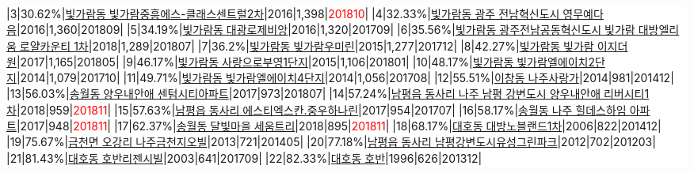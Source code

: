 |3|30.62%|[빛가람동 빛가람중흥에스-클래스센트럴2차](https://search.naver.com/search.naver?query=%EC%A0%84%EB%9D%BC%EB%82%A8%EB%8F%84+%EB%82%98%EC%A3%BC%EC%8B%9C+%EB%B9%9B%EA%B0%80%EB%9E%8C%EB%8F%99+%EB%B9%9B%EA%B0%80%EB%9E%8C%EC%A4%91%ED%9D%A5%EC%97%90%EC%8A%A4-%ED%81%B4%EB%9E%98%EC%8A%A4%EC%84%BC%ED%8A%B8%EB%9F%B42%EC%B0%A8)|2016|1,398|<span style="color:red">201810</span>|
|4|32.33%|[빛가람동 광주 전남혁신도시 영무예다음](https://search.naver.com/search.naver?query=%EC%A0%84%EB%9D%BC%EB%82%A8%EB%8F%84+%EB%82%98%EC%A3%BC%EC%8B%9C+%EB%B9%9B%EA%B0%80%EB%9E%8C%EB%8F%99+%EA%B4%91%EC%A3%BC+%EC%A0%84%EB%82%A8%ED%98%81%EC%8B%A0%EB%8F%84%EC%8B%9C+%EC%98%81%EB%AC%B4%EC%98%88%EB%8B%A4%EC%9D%8C)|2016|1,360|201809|
|5|34.19%|[빛가람동 대광로제비앙](https://search.naver.com/search.naver?query=%EC%A0%84%EB%9D%BC%EB%82%A8%EB%8F%84+%EB%82%98%EC%A3%BC%EC%8B%9C+%EB%B9%9B%EA%B0%80%EB%9E%8C%EB%8F%99+%EB%8C%80%EA%B4%91%EB%A1%9C%EC%A0%9C%EB%B9%84%EC%95%99)|2016|1,320|201709|
|6|35.56%|[빛가람동 광주전남공동혁신도시 빛가람 대방엘리움 로얄카운티 1차](https://search.naver.com/search.naver?query=%EC%A0%84%EB%9D%BC%EB%82%A8%EB%8F%84+%EB%82%98%EC%A3%BC%EC%8B%9C+%EB%B9%9B%EA%B0%80%EB%9E%8C%EB%8F%99+%EA%B4%91%EC%A3%BC%EC%A0%84%EB%82%A8%EA%B3%B5%EB%8F%99%ED%98%81%EC%8B%A0%EB%8F%84%EC%8B%9C+%EB%B9%9B%EA%B0%80%EB%9E%8C+%EB%8C%80%EB%B0%A9%EC%97%98%EB%A6%AC%EC%9B%80+%EB%A1%9C%EC%96%84%EC%B9%B4%EC%9A%B4%ED%8B%B0+1%EC%B0%A8)|2018|1,289|201807|
|7|36.2%|[빛가람동 빛가람우미린](https://search.naver.com/search.naver?query=%EC%A0%84%EB%9D%BC%EB%82%A8%EB%8F%84+%EB%82%98%EC%A3%BC%EC%8B%9C+%EB%B9%9B%EA%B0%80%EB%9E%8C%EB%8F%99+%EB%B9%9B%EA%B0%80%EB%9E%8C%EC%9A%B0%EB%AF%B8%EB%A6%B0)|2015|1,277|201712|
|8|42.27%|[빛가람동 빛가람 이지더원](https://search.naver.com/search.naver?query=%EC%A0%84%EB%9D%BC%EB%82%A8%EB%8F%84+%EB%82%98%EC%A3%BC%EC%8B%9C+%EB%B9%9B%EA%B0%80%EB%9E%8C%EB%8F%99+%EB%B9%9B%EA%B0%80%EB%9E%8C+%EC%9D%B4%EC%A7%80%EB%8D%94%EC%9B%90)|2017|1,165|201805|
|9|46.17%|[빛가람동 사랑으로부영1단지](https://search.naver.com/search.naver?query=%EC%A0%84%EB%9D%BC%EB%82%A8%EB%8F%84+%EB%82%98%EC%A3%BC%EC%8B%9C+%EB%B9%9B%EA%B0%80%EB%9E%8C%EB%8F%99+%EC%82%AC%EB%9E%91%EC%9C%BC%EB%A1%9C%EB%B6%80%EC%98%811%EB%8B%A8%EC%A7%80)|2015|1,106|201801|
|10|48.17%|[빛가람동 빛가람엘에이치2단지](https://search.naver.com/search.naver?query=%EC%A0%84%EB%9D%BC%EB%82%A8%EB%8F%84+%EB%82%98%EC%A3%BC%EC%8B%9C+%EB%B9%9B%EA%B0%80%EB%9E%8C%EB%8F%99+%EB%B9%9B%EA%B0%80%EB%9E%8C%EC%97%98%EC%97%90%EC%9D%B4%EC%B9%982%EB%8B%A8%EC%A7%80)|2014|1,079|201710|
|11|49.71%|[빛가람동 빛가람엘에이치4단지](https://search.naver.com/search.naver?query=%EC%A0%84%EB%9D%BC%EB%82%A8%EB%8F%84+%EB%82%98%EC%A3%BC%EC%8B%9C+%EB%B9%9B%EA%B0%80%EB%9E%8C%EB%8F%99+%EB%B9%9B%EA%B0%80%EB%9E%8C%EC%97%98%EC%97%90%EC%9D%B4%EC%B9%984%EB%8B%A8%EC%A7%80)|2014|1,056|201708|
|12|55.51%|[이창동 나주사랑가](https://search.naver.com/search.naver?query=%EC%A0%84%EB%9D%BC%EB%82%A8%EB%8F%84+%EB%82%98%EC%A3%BC%EC%8B%9C+%EC%9D%B4%EC%B0%BD%EB%8F%99+%EB%82%98%EC%A3%BC%EC%82%AC%EB%9E%91%EA%B0%80)|2014|981|201412|
|13|56.03%|[송월동 양우내안애 센텀시티아파트](https://search.naver.com/search.naver?query=%EC%A0%84%EB%9D%BC%EB%82%A8%EB%8F%84+%EB%82%98%EC%A3%BC%EC%8B%9C+%EC%86%A1%EC%9B%94%EB%8F%99+%EC%96%91%EC%9A%B0%EB%82%B4%EC%95%88%EC%95%A0+%EC%84%BC%ED%85%80%EC%8B%9C%ED%8B%B0%EC%95%84%ED%8C%8C%ED%8A%B8)|2017|973|201807|
|14|57.24%|[남평읍 동사리 나주 남평 강변도시 양우내안애 리버시티1차](https://search.naver.com/search.naver?query=%EC%A0%84%EB%9D%BC%EB%82%A8%EB%8F%84+%EB%82%98%EC%A3%BC%EC%8B%9C+%EB%82%A8%ED%8F%89%EC%9D%8D+%EB%8F%99%EC%82%AC%EB%A6%AC+%EB%82%98%EC%A3%BC+%EB%82%A8%ED%8F%89+%EA%B0%95%EB%B3%80%EB%8F%84%EC%8B%9C+%EC%96%91%EC%9A%B0%EB%82%B4%EC%95%88%EC%95%A0+%EB%A6%AC%EB%B2%84%EC%8B%9C%ED%8B%B01%EC%B0%A8)|2018|959|<span style="color:red">201811</span>|
|15|57.63%|[남평읍 동사리 에스티엑스칸.중우하나린](https://search.naver.com/search.naver?query=%EC%A0%84%EB%9D%BC%EB%82%A8%EB%8F%84+%EB%82%98%EC%A3%BC%EC%8B%9C+%EB%82%A8%ED%8F%89%EC%9D%8D+%EB%8F%99%EC%82%AC%EB%A6%AC+%EC%97%90%EC%8A%A4%ED%8B%B0%EC%97%91%EC%8A%A4%EC%B9%B8.%EC%A4%91%EC%9A%B0%ED%95%98%EB%82%98%EB%A6%B0)|2017|954|201707|
|16|58.17%|[송월동 나주 힐데스하임 아파트](https://search.naver.com/search.naver?query=%EC%A0%84%EB%9D%BC%EB%82%A8%EB%8F%84+%EB%82%98%EC%A3%BC%EC%8B%9C+%EC%86%A1%EC%9B%94%EB%8F%99+%EB%82%98%EC%A3%BC+%ED%9E%90%EB%8D%B0%EC%8A%A4%ED%95%98%EC%9E%84+%EC%95%84%ED%8C%8C%ED%8A%B8)|2017|948|<span style="color:red">201811</span>|
|17|62.37%|[송월동 달빛마을 세움트리](https://search.naver.com/search.naver?query=%EC%A0%84%EB%9D%BC%EB%82%A8%EB%8F%84+%EB%82%98%EC%A3%BC%EC%8B%9C+%EC%86%A1%EC%9B%94%EB%8F%99+%EB%8B%AC%EB%B9%9B%EB%A7%88%EC%9D%84+%EC%84%B8%EC%9B%80%ED%8A%B8%EB%A6%AC)|2018|895|<span style="color:red">201811</span>|
|18|68.17%|[대호동 대방노블랜드1차](https://search.naver.com/search.naver?query=%EC%A0%84%EB%9D%BC%EB%82%A8%EB%8F%84+%EB%82%98%EC%A3%BC%EC%8B%9C+%EB%8C%80%ED%98%B8%EB%8F%99+%EB%8C%80%EB%B0%A9%EB%85%B8%EB%B8%94%EB%9E%9C%EB%93%9C1%EC%B0%A8)|2006|822|201412|
|19|75.67%|[금천면 오강리 나주금천지오빌](https://search.naver.com/search.naver?query=%EC%A0%84%EB%9D%BC%EB%82%A8%EB%8F%84+%EB%82%98%EC%A3%BC%EC%8B%9C+%EA%B8%88%EC%B2%9C%EB%A9%B4+%EC%98%A4%EA%B0%95%EB%A6%AC+%EB%82%98%EC%A3%BC%EA%B8%88%EC%B2%9C%EC%A7%80%EC%98%A4%EB%B9%8C)|2013|721|201405|
|20|77.18%|[남평읍 동사리 남평강변도시유성그린파크](https://search.naver.com/search.naver?query=%EC%A0%84%EB%9D%BC%EB%82%A8%EB%8F%84+%EB%82%98%EC%A3%BC%EC%8B%9C+%EB%82%A8%ED%8F%89%EC%9D%8D+%EB%8F%99%EC%82%AC%EB%A6%AC+%EB%82%A8%ED%8F%89%EA%B0%95%EB%B3%80%EB%8F%84%EC%8B%9C%EC%9C%A0%EC%84%B1%EA%B7%B8%EB%A6%B0%ED%8C%8C%ED%81%AC)|2012|702|201203|
|21|81.43%|[대호동 호반리젠시빌](https://search.naver.com/search.naver?query=%EC%A0%84%EB%9D%BC%EB%82%A8%EB%8F%84+%EB%82%98%EC%A3%BC%EC%8B%9C+%EB%8C%80%ED%98%B8%EB%8F%99+%ED%98%B8%EB%B0%98%EB%A6%AC%EC%A0%A0%EC%8B%9C%EB%B9%8C)|2003|641|201709|
|22|82.33%|[대호동 호반](https://search.naver.com/search.naver?query=%EC%A0%84%EB%9D%BC%EB%82%A8%EB%8F%84+%EB%82%98%EC%A3%BC%EC%8B%9C+%EB%8C%80%ED%98%B8%EB%8F%99+%ED%98%B8%EB%B0%98)|1996|626|201312|